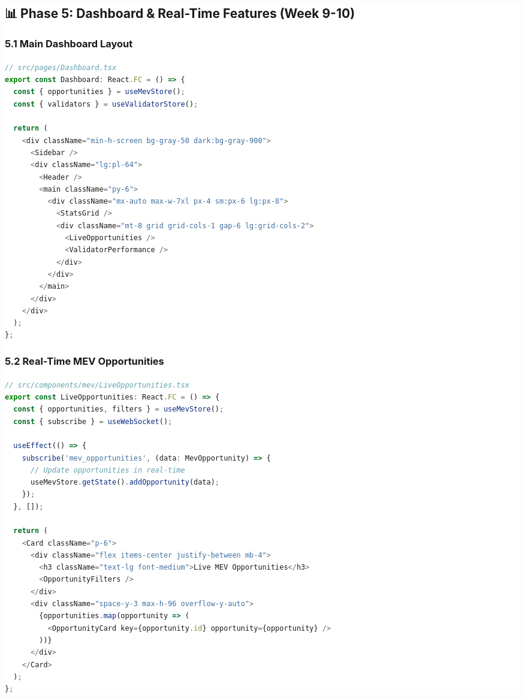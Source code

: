 
## 📊 Phase 5: Dashboard & Real-Time Features (Week 9-10)

### 5.1 Main Dashboard Layout
```typescript
// src/pages/Dashboard.tsx
export const Dashboard: React.FC = () => {
  const { opportunities } = useMevStore();
  const { validators } = useValidatorStore();

  return (
    <div className="min-h-screen bg-gray-50 dark:bg-gray-900">
      <Sidebar />
      <div className="lg:pl-64">
        <Header />
        <main className="py-6">
          <div className="mx-auto max-w-7xl px-4 sm:px-6 lg:px-8">
            <StatsGrid />
            <div className="mt-8 grid grid-cols-1 gap-6 lg:grid-cols-2">
              <LiveOpportunities />
              <ValidatorPerformance />
            </div>
          </div>
        </main>
      </div>
    </div>
  );
};
```

### 5.2 Real-Time MEV Opportunities
```typescript
// src/components/mev/LiveOpportunities.tsx
export const LiveOpportunities: React.FC = () => {
  const { opportunities, filters } = useMevStore();
  const { subscribe } = useWebSocket();

  useEffect(() => {
    subscribe('mev_opportunities', (data: MevOpportunity) => {
      // Update opportunities in real-time
      useMevStore.getState().addOpportunity(data);
    });
  }, []);

  return (
    <Card className="p-6">
      <div className="flex items-center justify-between mb-4">
        <h3 className="text-lg font-medium">Live MEV Opportunities</h3>
        <OpportunityFilters />
      </div>
      <div className="space-y-3 max-h-96 overflow-y-auto">
        {opportunities.map(opportunity => (
          <OpportunityCard key={opportunity.id} opportunity={opportunity} />
        ))}
      </div>
    </Card>
  );
};
```
